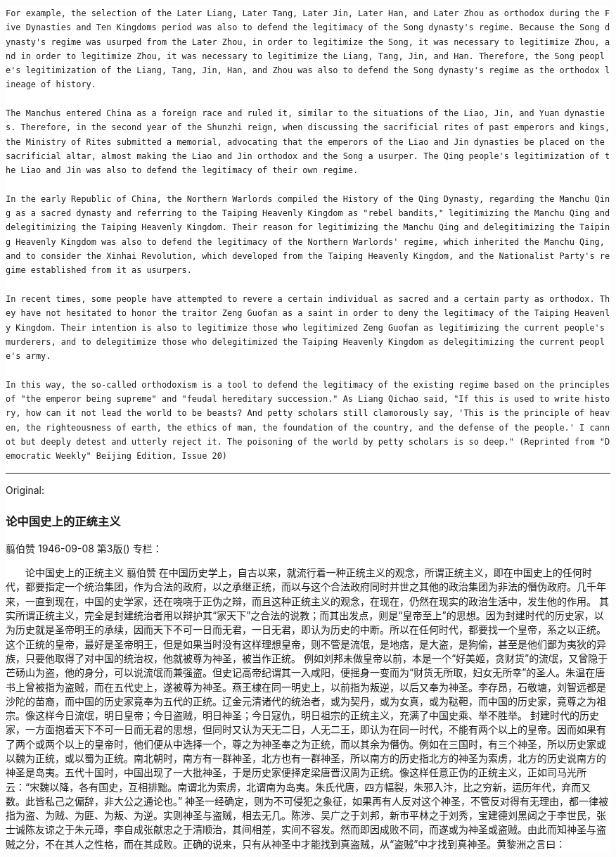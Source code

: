     For example, the selection of the Later Liang, Later Tang, Later Jin, Later Han, and Later Zhou as orthodox during the Five Dynasties and Ten Kingdoms period was also to defend the legitimacy of the Song dynasty's regime. Because the Song dynasty's regime was usurped from the Later Zhou, in order to legitimize the Song, it was necessary to legitimize Zhou, and in order to legitimize Zhou, it was necessary to legitimize the Liang, Tang, Jin, and Han. Therefore, the Song people's legitimization of the Liang, Tang, Jin, Han, and Zhou was also to defend the Song dynasty's regime as the orthodox lineage of history.

    The Manchus entered China as a foreign race and ruled it, similar to the situations of the Liao, Jin, and Yuan dynasties. Therefore, in the second year of the Shunzhi reign, when discussing the sacrificial rites of past emperors and kings, the Ministry of Rites submitted a memorial, advocating that the emperors of the Liao and Jin dynasties be placed on the sacrificial altar, almost making the Liao and Jin orthodox and the Song a usurper. The Qing people's legitimization of the Liao and Jin was also to defend the legitimacy of their own regime.

    In the early Republic of China, the Northern Warlords compiled the History of the Qing Dynasty, regarding the Manchu Qing as a sacred dynasty and referring to the Taiping Heavenly Kingdom as "rebel bandits," legitimizing the Manchu Qing and delegitimizing the Taiping Heavenly Kingdom. Their reason for legitimizing the Manchu Qing and delegitimizing the Taiping Heavenly Kingdom was also to defend the legitimacy of the Northern Warlords' regime, which inherited the Manchu Qing, and to consider the Xinhai Revolution, which developed from the Taiping Heavenly Kingdom, and the Nationalist Party's regime established from it as usurpers.

    In recent times, some people have attempted to revere a certain individual as sacred and a certain party as orthodox. They have not hesitated to honor the traitor Zeng Guofan as a saint in order to deny the legitimacy of the Taiping Heavenly Kingdom. Their intention is also to legitimize those who legitimized Zeng Guofan as legitimizing the current people's murderers, and to delegitimize those who delegitimized the Taiping Heavenly Kingdom as delegitimizing the current people's army.

    In this way, the so-called orthodoxism is a tool to defend the legitimacy of the existing regime based on the principles of "the emperor being supreme" and "feudal hereditary succession." As Liang Qichao said, "If this is used to write history, how can it not lead the world to be beasts? And petty scholars still clamorously say, 'This is the principle of heaven, the righteousness of earth, the ethics of man, the foundation of the country, and the defense of the people.' I cannot but deeply detest and utterly reject it. The poisoning of the world by petty scholars is so deep." (Reprinted from "Democratic Weekly" Beijing Edition, Issue 20)



<hr /> 

Original: 


### 论中国史上的正统主义
翦伯赞
1946-09-08
第3版()
专栏：

　　论中国史上的正统主义
    翦伯赞
    在中国历史学上，自古以来，就流行着一种正统主义的观念，所谓正统主义，即在中国史上的任何时代，都要指定一个统治集团，作为合法的政府，以之承继正统，而以与这个合法政府同时并世之其他的政治集团为非法的僭伪政府。几千年来，一直到现在，中国的史学家，还在哓哓于正伪之辩，而且这种正统主义的观念，在现在，仍然在现实的政治生活中，发生他的作用。
    其实所谓正统主义，完全是封建统治者用以辩护其“家天下”之合法的说教；而其出发点，则是“皇帝至上”的思想。因为封建时代的历史家，以为历史就是圣帝明王的承续，因而天下不可一日而无君，一日无君，即认为历史的中断。所以在任何时代，都要找一个皇帝，系之以正统。这个正统的皇帝，最好是圣帝明王，但是如果当时没有这样理想皇帝，则不管是流氓，是地痞，是大盗，是狗偷，甚至是他们鄙为夷狄的异族，只要他取得了对中国的统治权，他就被尊为神圣，被当作正统。
    例如刘邦未做皇帝以前，本是一个“好美姬，贪财货”的流氓，又曾隐于芒砀山为盗，他的身分，可以说流氓而兼强盗。但史记高帝纪谓其一入咸阳，便摇身一变而为“财货无所取，妇女无所幸”的圣人。朱温在唐书上曾被指为盗贼，而在五代史上，遂被尊为神圣。燕王棣在同一明史上，以前指为叛逆，以后又奉为神圣。李存昂，石敬塘，刘智远都是沙陀的苗裔，而中国的历史家竟奉为五代的正统。辽金元清诸代的统治者，或为契丹，或为女真，或为鞑靼，而中国的历史家，竟尊之为祖宗。像这样今日流氓，明日皇帝；今日盗贼，明日神圣；今日寇仇，明日祖宗的正统主义，充满了中国史乘、举不胜举。
    封建时代的历史家，一方面抱着天下不可一日而无君的思想，但同时又认为天无二日，人无二王，即认为在同一时代，不能有两个以上的皇帝。因而如果有了两个或两个以上的皇帝时，他们便从中选择一个，尊之为神圣奉之为正统，而以其余为僭伪。例如在三国时，有三个神圣，所以历史家或以魏为正统，或以蜀为正统。南北朝时，南方有一群神圣，北方也有一群神圣，所以南方的历史指北方的神圣为索虏，北方的历史说南方的神圣是岛夷。五代十国时，中国出现了一大批神圣，于是历史家便择定梁唐晋汉周为正统。像这样任意正伪的正统主义，正如司马光所云：“宋魏以降，各有国史，互相排黜。南谓北为索虏，北谓南为岛夷。朱氏代唐，四方幅裂，朱邪入汴，比之穷新，运历年代，弃而又数。此皆私己之偏辞，非大公之通论也。”
    神圣一经确定，则为不可侵犯之象征，如果再有人反对这个神圣，不管反对得有无理由，都一律被指为盗、为贼、为匪、为叛、为逆。实则神圣与盗贼，相去无几。陈涉、吴广之于刘邦，新市平林之于刘秀，宝建德刘黑闼之于李世民，张士诚陈友谅之于朱元璋，李自成张献忠之于清顺治，其间相差，实间不容发。然而即因成败不同，而遂或为神圣或盗贼。由此而知神圣与盗贼之分，不在其人之性格，而在其成败。正确的说来，只有从神圣中才能找到真盗贼，从“盗贼”中才找到真神圣。黄黎洲之言曰：